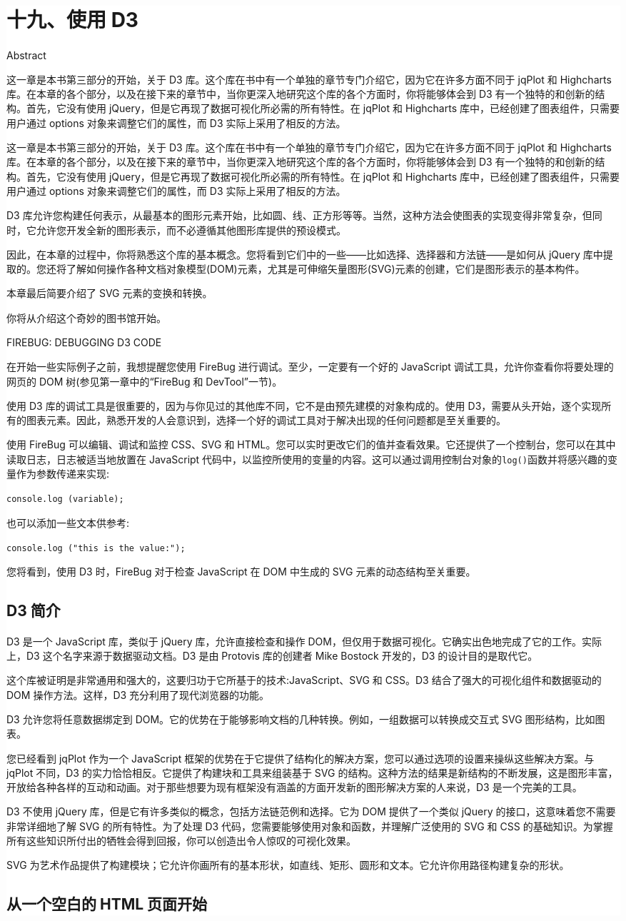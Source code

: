 # 十九、使用 D3

Abstract

这一章是本书第三部分的开始，关于 D3 库。这个库在书中有一个单独的章节专门介绍它，因为它在许多方面不同于 jqPlot 和 Highcharts 库。在本章的各个部分，以及在接下来的章节中，当你更深入地研究这个库的各个方面时，你将能够体会到 D3 有一个独特的和创新的结构。首先，它没有使用 jQuery，但是它再现了数据可视化所必需的所有特性。在 jqPlot 和 Highcharts 库中，已经创建了图表组件，只需要用户通过 options 对象来调整它们的属性，而 D3 实际上采用了相反的方法。

这一章是本书第三部分的开始，关于 D3 库。这个库在书中有一个单独的章节专门介绍它，因为它在许多方面不同于 jqPlot 和 Highcharts 库。在本章的各个部分，以及在接下来的章节中，当你更深入地研究这个库的各个方面时，你将能够体会到 D3 有一个独特的和创新的结构。首先，它没有使用 jQuery，但是它再现了数据可视化所必需的所有特性。在 jqPlot 和 Highcharts 库中，已经创建了图表组件，只需要用户通过 options 对象来调整它们的属性，而 D3 实际上采用了相反的方法。

D3 库允许您构建任何表示，从最基本的图形元素开始，比如圆、线、正方形等等。当然，这种方法会使图表的实现变得非常复杂，但同时，它允许您开发全新的图形表示，而不必遵循其他图形库提供的预设模式。

因此，在本章的过程中，你将熟悉这个库的基本概念。您将看到它们中的一些——比如选择、选择器和方法链——是如何从 jQuery 库中提取的。您还将了解如何操作各种文档对象模型(DOM)元素，尤其是可伸缩矢量图形(SVG)元素的创建，它们是图形表示的基本构件。

本章最后简要介绍了 SVG 元素的变换和转换。

你将从介绍这个奇妙的图书馆开始。

FIREBUG: DEBUGGING D3 CODE

在开始一些实际例子之前，我想提醒您使用 FireBug 进行调试。至少，一定要有一个好的 JavaScript 调试工具，允许你查看你将要处理的网页的 DOM 树(参见第一章中的“FireBug 和 DevTool”一节)。

使用 D3 库的调试工具是很重要的，因为与你见过的其他库不同，它不是由预先建模的对象构成的。使用 D3，需要从头开始，逐个实现所有的图表元素。因此，熟悉开发的人会意识到，选择一个好的调试工具对于解决出现的任何问题都是至关重要的。

使用 FireBug 可以编辑、调试和监控 CSS、SVG 和 HTML。您可以实时更改它们的值并查看效果。它还提供了一个控制台，您可以在其中读取日志，日志被适当地放置在 JavaScript 代码中，以监控所使用的变量的内容。这可以通过调用控制台对象的`log()`函数并将感兴趣的变量作为参数传递来实现:

`console.log (variable);`

也可以添加一些文本供参考:

`console.log ("this is the value:");`

您将看到，使用 D3 时，FireBug 对于检查 JavaScript 在 DOM 中生成的 SVG 元素的动态结构至关重要。

## D3 简介

D3 是一个 JavaScript 库，类似于 jQuery 库，允许直接检查和操作 DOM，但仅用于数据可视化。它确实出色地完成了它的工作。实际上，D3 这个名字来源于数据驱动文档。D3 是由 Protovis 库的创建者 Mike Bostock 开发的，D3 的设计目的是取代它。

这个库被证明是非常通用和强大的，这要归功于它所基于的技术:JavaScript、SVG 和 CSS。D3 结合了强大的可视化组件和数据驱动的 DOM 操作方法。这样，D3 充分利用了现代浏览器的功能。

D3 允许您将任意数据绑定到 DOM。它的优势在于能够影响文档的几种转换。例如，一组数据可以转换成交互式 SVG 图形结构，比如图表。

您已经看到 jqPlot 作为一个 JavaScript 框架的优势在于它提供了结构化的解决方案，您可以通过选项的设置来操纵这些解决方案。与 jqPlot 不同，D3 的实力恰恰相反。它提供了构建块和工具来组装基于 SVG 的结构。这种方法的结果是新结构的不断发展，这是图形丰富，开放给各种各样的互动和动画。对于那些想要为现有框架没有涵盖的方面开发新的图形解决方案的人来说，D3 是一个完美的工具。

D3 不使用 jQuery 库，但是它有许多类似的概念，包括方法链范例和选择。它为 DOM 提供了一个类似 jQuery 的接口，这意味着您不需要非常详细地了解 SVG 的所有特性。为了处理 D3 代码，您需要能够使用对象和函数，并理解广泛使用的 SVG 和 CSS 的基础知识。为掌握所有这些知识所付出的牺牲会得到回报，你可以创造出令人惊叹的可视化效果。

SVG 为艺术作品提供了构建模块；它允许你画所有的基本形状，如直线、矩形、圆形和文本。它允许你用路径构建复杂的形状。

## 从一个空白的 HTML 页面开始
